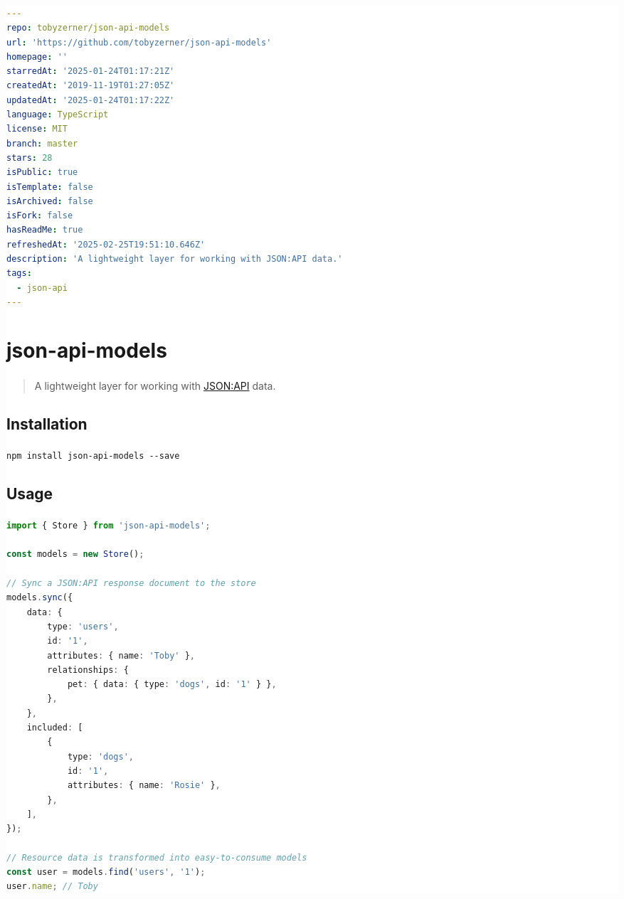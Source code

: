 ```yaml
---
repo: tobyzerner/json-api-models
url: 'https://github.com/tobyzerner/json-api-models'
homepage: ''
starredAt: '2025-01-24T01:17:21Z'
createdAt: '2019-11-19T01:27:05Z'
updatedAt: '2025-01-24T01:17:22Z'
language: TypeScript
license: MIT
branch: master
stars: 28
isPublic: true
isTemplate: false
isArchived: false
isFork: false
hasReadMe: true
refreshedAt: '2025-02-25T19:51:10.646Z'
description: 'A lightweight layer for working with JSON:API data.'
tags:
  - json-api
---
```


# json-api-models

> A lightweight layer for working with [JSON:API](http://jsonapi.org) data.

## Installation

```
npm install json-api-models --save
```

## Usage

```ts
import { Store } from 'json-api-models';

const models = new Store();

// Sync a JSON:API response document to the store
models.sync({
    data: {
        type: 'users',
        id: '1',
        attributes: { name: 'Toby' },
        relationships: {
            pet: { data: { type: 'dogs', id: '1' } },
        },
    },
    included: [
        {
            type: 'dogs',
            id: '1',
            attributes: { name: 'Rosie' },
        },
    ],
});

// Resource data is transformed into easy-to-consume models
const user = models.find('users', '1');
user.name; // Toby
```
